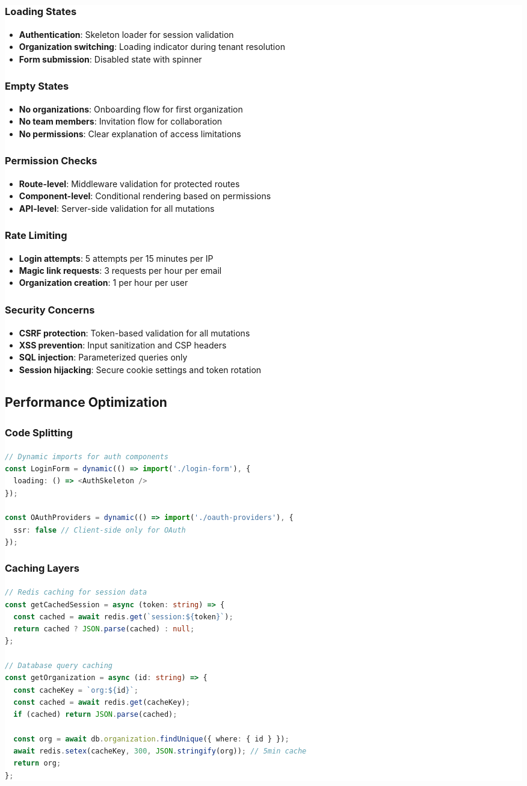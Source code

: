 ### Loading States
- **Authentication**: Skeleton loader for session validation
- **Organization switching**: Loading indicator during tenant resolution
- **Form submission**: Disabled state with spinner

### Empty States
- **No organizations**: Onboarding flow for first organization
- **No team members**: Invitation flow for collaboration
- **No permissions**: Clear explanation of access limitations

### Permission Checks
- **Route-level**: Middleware validation for protected routes
- **Component-level**: Conditional rendering based on permissions
- **API-level**: Server-side validation for all mutations

### Rate Limiting
- **Login attempts**: 5 attempts per 15 minutes per IP
- **Magic link requests**: 3 requests per hour per email
- **Organization creation**: 1 per hour per user

### Security Concerns
- **CSRF protection**: Token-based validation for all mutations
- **XSS prevention**: Input sanitization and CSP headers
- **SQL injection**: Parameterized queries only
- **Session hijacking**: Secure cookie settings and token rotation

## Performance Optimization

### Code Splitting
```typescript
// Dynamic imports for auth components
const LoginForm = dynamic(() => import('./login-form'), {
  loading: () => <AuthSkeleton />
});

const OAuthProviders = dynamic(() => import('./oauth-providers'), {
  ssr: false // Client-side only for OAuth
});
```

### Caching Layers
```typescript
// Redis caching for session data
const getCachedSession = async (token: string) => {
  const cached = await redis.get(`session:${token}`);
  return cached ? JSON.parse(cached) : null;
};

// Database query caching
const getOrganization = async (id: string) => {
  const cacheKey = `org:${id}`;
  const cached = await redis.get(cacheKey);
  if (cached) return JSON.parse(cached);
  
  const org = await db.organization.findUnique({ where: { id } });
  await redis.setex(cacheKey, 300, JSON.stringify(org)); // 5min cache
  return org;
};
```
